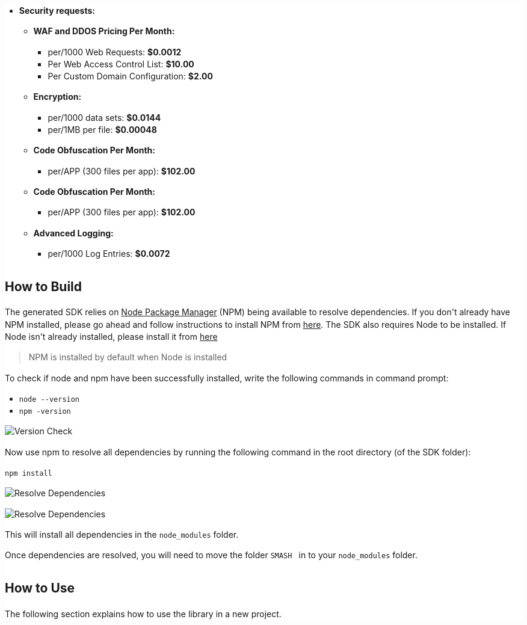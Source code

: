 * **Security requests:** 
  * **WAF and DDOS Pricing Per Month:**
    * per/1000 Web Requests: **$0.0012**
    * Per Web Access Control List: **$10.00**
    * Per Custom Domain Configuration: **$2.00**
  
  * **Encryption:**
    * per/1000 data sets: **$0.0144**
    * per/1MB per file: **$0.00048**

  * **Code Obfuscation Per Month:**
    * per/APP (300 files per app): **$102.00**

  * **Code Obfuscation Per Month:**
    * per/APP (300 files per app): **$102.00**

  * **Advanced Logging:**
    * per/1000 Log Entries: **$0.0072**

## How to Build

The generated SDK relies on [Node Package Manager](https://www.npmjs.com/) (NPM) being available to resolve dependencies. If you don't already have NPM installed, please go ahead and follow instructions to install NPM from [here](https://nodejs.org/en/download/).
The SDK also requires Node to be installed. If Node isn't already installed, please install it from [here](https://nodejs.org/en/download/)
> NPM is installed by default when Node is installed

To check if node and npm have been successfully installed, write the following commands in command prompt:

* `node --version`
* `npm -version`

![Version Check](https://apidocs.io/illustration/nodejs?step=versionCheck&workspaceFolder=SMASH-Node)

Now use npm to resolve all dependencies by running the following command in the root directory (of the SDK folder):

```bash
npm install
```

![Resolve Dependencies](https://apidocs.io/illustration/nodejs?step=resolveDependency1&workspaceFolder=SMASH-Node)

![Resolve Dependencies](https://apidocs.io/illustration/nodejs?step=resolveDependency2)

This will install all dependencies in the `node_modules` folder.

Once dependencies are resolved, you will need to move the folder `SMASH ` in to your `node_modules` folder.

## How to Use

The following section explains how to use the library in a new project.
